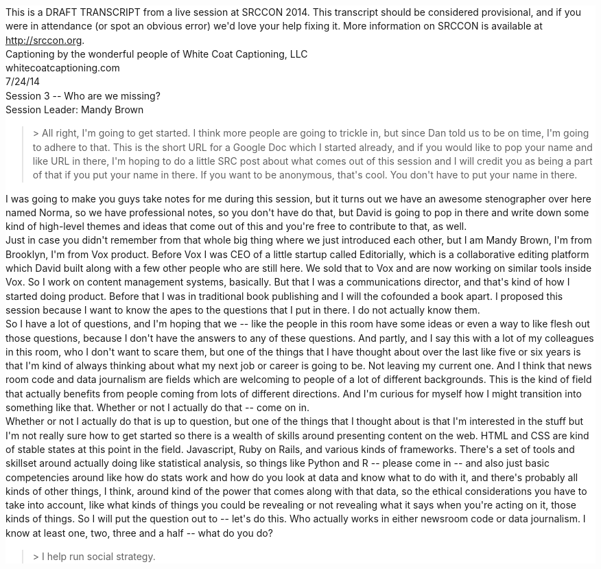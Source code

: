 This is a DRAFT TRANSCRIPT from a live session at SRCCON 2014. This transcript should be considered provisional, and if you were in attendance (or spot an obvious error) we'd love your help fixing it. More information on SRCCON is available at http://srccon.org.  
Captioning by the wonderful people of White Coat Captioning, LLC  
whitecoatcaptioning.com  
7/24/14  
Session 3 -- Who are we missing?   
Session Leader: Mandy Brown  

>&gt; All right, I'm going to get started.  I think more people are going to trickle in, but since Dan told us to be on time, I'm going to adhere to that.  This is the short URL for a Google Doc which I started already, and if you would like to pop your name and like URL in there, I'm hoping to do a little SRC post about what comes out of this session and I will credit you as being a part of that if you put your name in there.  If you want to be anonymous, that's cool.  You don't have to put your name in there.    

I was going to make you guys take notes for me during this session, but it turns out we have an awesome stenographer over here named Norma, so we have professional notes, so you don't have do that, but David is going to pop in there and write down some kind of high-level themes and ideas that come out of this and you're free to contribute to that, as well.  
Just in case you didn't remember from that whole big thing where we just introduced each other, but I am Mandy Brown, I'm from Brooklyn, I'm from Vox product.  Before Vox I was CEO of a little startup called Editorially, which is a collaborative editing platform which David built along with a few other people who are still here.  We sold that to Vox and are now working on similar tools inside Vox.  So I work on content management systems, basically.  But that I was a communications director, and that's kind of how I started doing product.  Before that I was in traditional book publishing and I will the cofounded a book apart.  I proposed this session because I want to know the apes to the questions that I put in there.  I do not actually know them.    
So I have a lot of questions, and I'm hoping that we -- like the people in this room have some ideas or even a way to like flesh out those questions, because I don't have the answers to any of these questions.  And partly, and I say this with a lot of my colleagues in this room, who I don't want to scare them, but one of the things that I have thought about over the last like five or six years is that I'm kind of always thinking about what my next job or career is going to be.  Not leaving my current one.  And I think that news room code and data journalism are fields which are welcoming to people of a lot of different backgrounds.  This is the kind of field that actually benefits from people coming from lots of different directions.  And I'm curious for myself how I might transition into something like that.  Whether or not I actually do that -- come on in.  
Whether or not I actually do that is up to question, but one of the things that I thought about is that I'm interested in the stuff but I'm not really sure how to get started so there is a wealth of skills around presenting content on the web.  HTML and CSS are kind of stable states at this point in the field.  Javascript, Ruby on Rails, and various kinds of frameworks.  There's a set of tools and skillset around actually doing like statistical analysis, so things like Python and R -- please come in -- and also just basic competencies around like how do stats work and how do you look at data and know what to do with it, and there's probably all kinds of other things, I think, around kind of the power that comes along with that data, so the ethical considerations you have to take into account, like what kinds of things you could be revealing or not revealing what it says when you're acting on it, those kinds of things.  So I will put the question out to -- let's do this.  Who actually works in either newsroom code or data journalism.  I know at least one, two, three and a half -- what do you do?  

>&gt; I help run social strategy.  

